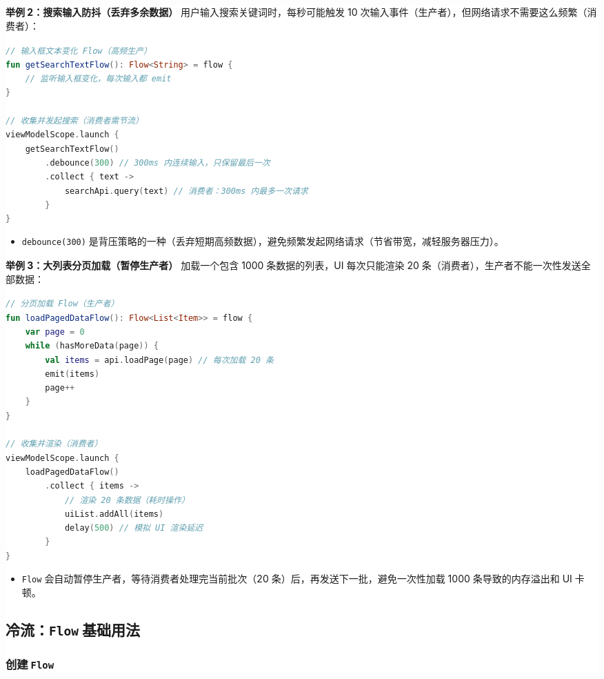 **举例 2：搜索输入防抖（丢弃多余数据）**
用户输入搜索关键词时，每秒可能触发 10 次输入事件（生产者），但网络请求不需要这么频繁（消费者）：

```kotlin
// 输入框文本变化 Flow（高频生产）
fun getSearchTextFlow(): Flow<String> = flow {
    // 监听输入框变化，每次输入都 emit
}

// 收集并发起搜索（消费者需节流）
viewModelScope.launch {
    getSearchTextFlow()
        .debounce(300) // 300ms 内连续输入，只保留最后一次
        .collect { text ->
            searchApi.query(text) // 消费者：300ms 内最多一次请求
        }
}
```

- `debounce(300)` 是背压策略的一种（丢弃短期高频数据），避免频繁发起网络请求（节省带宽，减轻服务器压力）。



**举例 3：大列表分页加载（暂停生产者）**
加载一个包含 1000 条数据的列表，UI 每次只能渲染 20 条（消费者），生产者不能一次性发送全部数据：

```kotlin
// 分页加载 Flow（生产者）
fun loadPagedDataFlow(): Flow<List<Item>> = flow {
    var page = 0
    while (hasMoreData(page)) {
        val items = api.loadPage(page) // 每次加载 20 条
        emit(items)
        page++
    }
}

// 收集并渲染（消费者）
viewModelScope.launch {
    loadPagedDataFlow()
        .collect { items ->
            // 渲染 20 条数据（耗时操作）
            uiList.addAll(items)
            delay(500) // 模拟 UI 渲染延迟
        }
}
```

- `Flow` 会自动暂停生产者，等待消费者处理完当前批次（20 条）后，再发送下一批，避免一次性加载 1000 条导致的内存溢出和 UI 卡顿。



## 冷流：`Flow` 基础用法

### 创建 `Flow`
